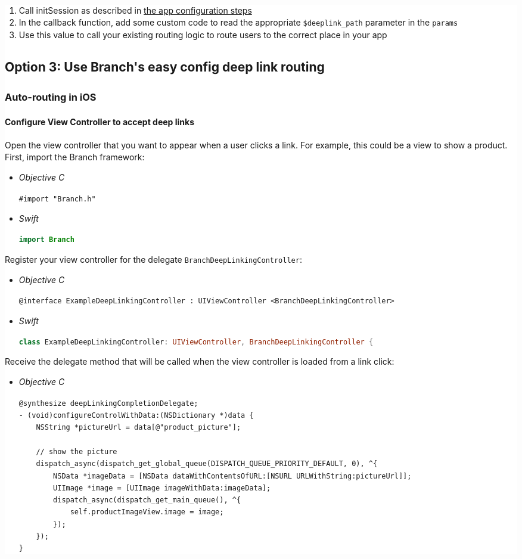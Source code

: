 1. Call initSession as described in [the app configuration steps](#dialog-code?ios=initialize-branch&android=initialize-branch&adobe=initialize-branch&cordova=initialize-branch&mparticleAndroid=initialize-branch&mparticleIos=initialize-branch&titanium=initialize-branch&reactNative=initialize-branch&unity=initialize-branch&xamarin=initialize-branch)
1. In the callback function, add some custom code to read the appropriate `$deeplink_path` parameter in the `params` 
1. Use this value to call your existing routing logic to route users to the correct place in your app

## Option 3: Use Branch's easy config deep link routing

### Auto-routing in iOS

#### Configure View Controller to accept deep links

Open the view controller that you want to appear when a user clicks a link. For example, this could be a view to show a product. First, import the Branch framework:

- *Objective C*

	```obj-c
	#import "Branch.h"
	```

- *Swift*

	```swift
	import Branch
	```

Register your view controller for the delegate `BranchDeepLinkingController`:

- *Objective C*

	```obj-c
	@interface ExampleDeepLinkingController : UIViewController <BranchDeepLinkingController>
	```

- *Swift*

	```swift
	class ExampleDeepLinkingController: UIViewController, BranchDeepLinkingController {
	```

Receive the delegate method that will be called when the view controller is loaded from a link click:

- *Objective C*

	```obj-c
	@synthesize deepLinkingCompletionDelegate;
	- (void)configureControlWithData:(NSDictionary *)data {
		NSString *pictureUrl = data[@"product_picture"];

		// show the picture
		dispatch_async(dispatch_get_global_queue(DISPATCH_QUEUE_PRIORITY_DEFAULT, 0), ^{
			NSData *imageData = [NSData dataWithContentsOfURL:[NSURL URLWithString:pictureUrl]];
			UIImage *image = [UIImage imageWithData:imageData];
			dispatch_async(dispatch_get_main_queue(), ^{
				self.productImageView.image = image;
			});
		});
	}
	```

